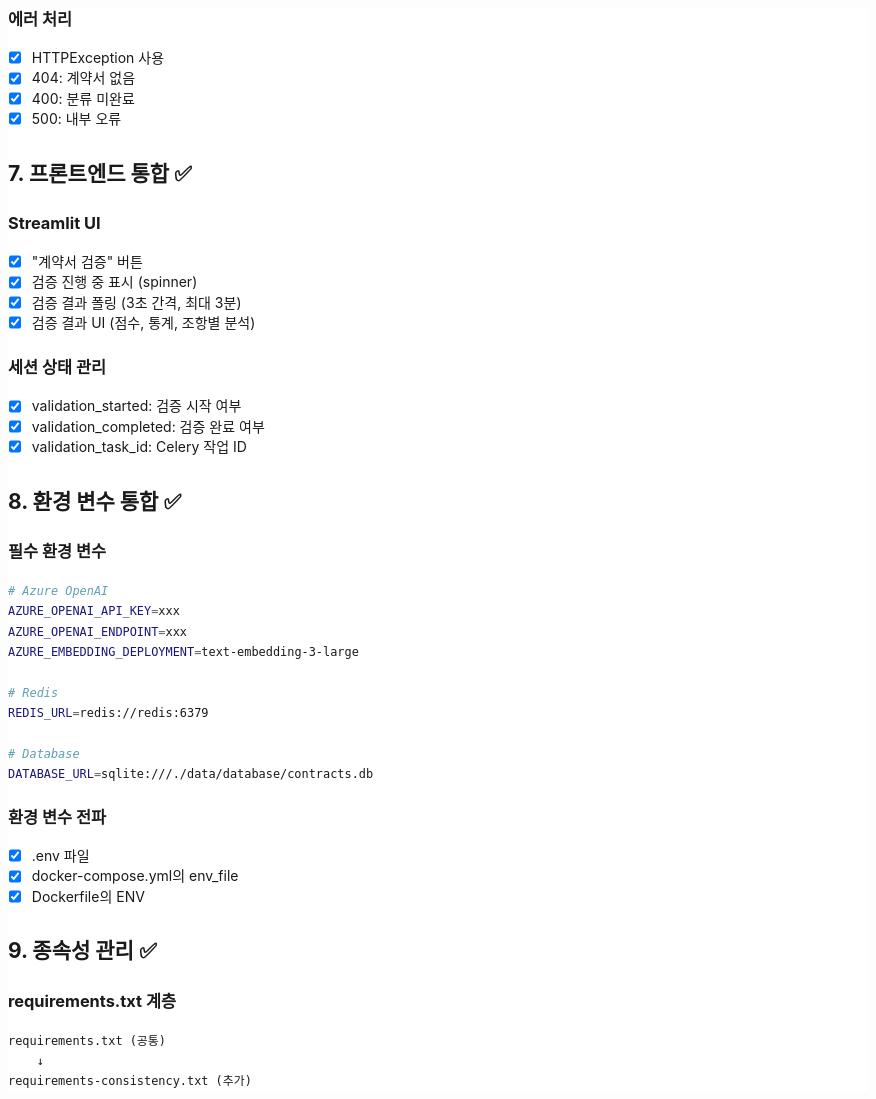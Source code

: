 ### 에러 처리
- [x] HTTPException 사용
- [x] 404: 계약서 없음
- [x] 400: 분류 미완료
- [x] 500: 내부 오류

## 7. 프론트엔드 통합 ✅

### Streamlit UI
- [x] "계약서 검증" 버튼
- [x] 검증 진행 중 표시 (spinner)
- [x] 검증 결과 폴링 (3초 간격, 최대 3분)
- [x] 검증 결과 UI (점수, 통계, 조항별 분석)

### 세션 상태 관리
- [x] validation_started: 검증 시작 여부
- [x] validation_completed: 검증 완료 여부
- [x] validation_task_id: Celery 작업 ID

## 8. 환경 변수 통합 ✅

### 필수 환경 변수
```bash
# Azure OpenAI
AZURE_OPENAI_API_KEY=xxx
AZURE_OPENAI_ENDPOINT=xxx
AZURE_EMBEDDING_DEPLOYMENT=text-embedding-3-large

# Redis
REDIS_URL=redis://redis:6379

# Database
DATABASE_URL=sqlite:///./data/database/contracts.db
```

### 환경 변수 전파
- [x] .env 파일
- [x] docker-compose.yml의 env_file
- [x] Dockerfile의 ENV

## 9. 종속성 관리 ✅

### requirements.txt 계층
```
requirements.txt (공통)
    ↓
requirements-consistency.txt (추가)
```
